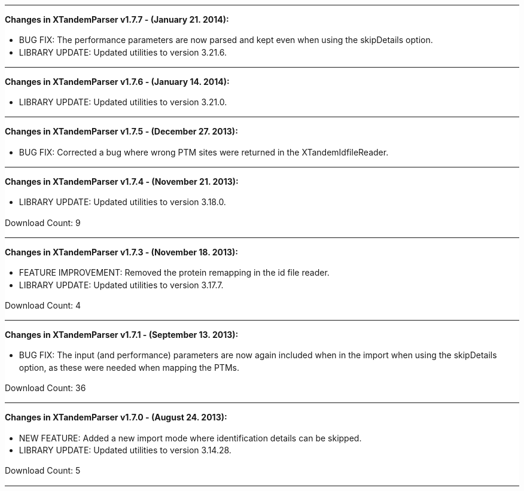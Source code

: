 
---


**Changes in XTandemParser v1.7.7 - (January 21. 2014):**
  * BUG FIX: The performance parameters are now parsed and kept even when using the skipDetails option.
  * LIBRARY UPDATE: Updated utilities to version 3.21.6.


---


**Changes in XTandemParser v1.7.6 - (January 14. 2014):**
  * LIBRARY UPDATE: Updated utilities to version 3.21.0.


---


**Changes in XTandemParser v1.7.5 - (December 27. 2013):**
  * BUG FIX: Corrected a bug where wrong PTM sites were returned in the XTandemIdfileReader.


---


**Changes in XTandemParser v1.7.4 - (November 21. 2013):**
  * LIBRARY UPDATE: Updated utilities to version 3.18.0.

Download Count: 9


---


**Changes in XTandemParser v1.7.3 - (November 18. 2013):**
  * FEATURE IMPROVEMENT: Removed the protein remapping in the id file reader.
  * LIBRARY UPDATE: Updated utilities to version 3.17.7.

Download Count: 4


---


**Changes in XTandemParser v1.7.1 - (September 13. 2013):**
  * BUG FIX: The input (and performance) parameters are now again included when in the import when using the skipDetails option, as these were needed when mapping the PTMs.

Download Count: 36


---


**Changes in XTandemParser v1.7.0 - (August 24. 2013):**
  * NEW FEATURE: Added a new import mode where identification details can be skipped.
  * LIBRARY UPDATE: Updated utilities to version 3.14.28.

Download Count: 5


---
